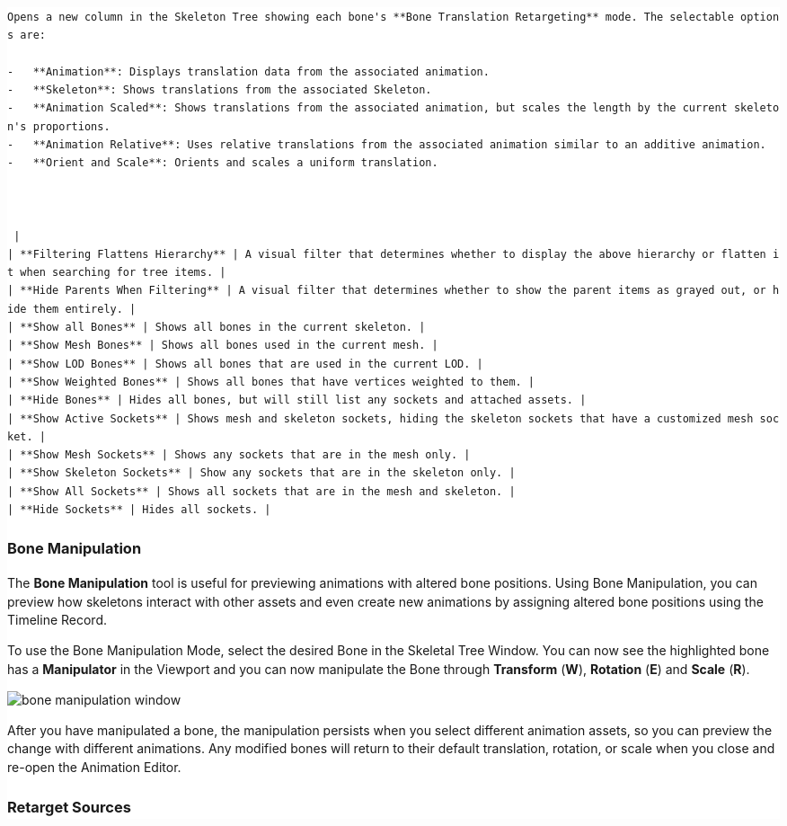     Opens a new column in the Skeleton Tree showing each bone's **Bone Translation Retargeting** mode. The selectable options are:
    
    -   **Animation**: Displays translation data from the associated animation.
    -   **Skeleton**: Shows translations from the associated Skeleton.
    -   **Animation Scaled**: Shows translations from the associated animation, but scales the length by the current skeleton's proportions.
    -   **Animation Relative**: Uses relative translations from the associated animation similar to an additive animation.
    -   **Orient and Scale**: Orients and scales a uniform translation.
    
    
    
     |
    | **Filtering Flattens Hierarchy** | A visual filter that determines whether to display the above hierarchy or flatten it when searching for tree items. |
    | **Hide Parents When Filtering** | A visual filter that determines whether to show the parent items as grayed out, or hide them entirely. |
    | **Show all Bones** | Shows all bones in the current skeleton. |
    | **Show Mesh Bones** | Shows all bones used in the current mesh. |
    | **Show LOD Bones** | Shows all bones that are used in the current LOD. |
    | **Show Weighted Bones** | Shows all bones that have vertices weighted to them. |
    | **Hide Bones** | Hides all bones, but will still list any sockets and attached assets. |
    | **Show Active Sockets** | Shows mesh and skeleton sockets, hiding the skeleton sockets that have a customized mesh socket. |
    | **Show Mesh Sockets** | Shows any sockets that are in the mesh only. |
    | **Show Skeleton Sockets** | Show any sockets that are in the skeleton only. |
    | **Show All Sockets** | Shows all sockets that are in the mesh and skeleton. |
    | **Hide Sockets** | Hides all sockets. |
    

### Bone Manipulation

The **Bone Manipulation** tool is useful for previewing animations with altered bone positions. Using Bone Manipulation, you can preview how skeletons interact with other assets and even create new animations by assigning altered bone positions using the Timeline Record.

To use the Bone Manipulation Mode, select the desired Bone in the Skeletal Tree Window. You can now see the highlighted bone has a **Manipulator** in the Viewport and you can now manipulate the Bone through **Transform** (**W**), **Rotation** (**E**) and **Scale** (**R**).

![bone manipulation window](https://d1iv7db44yhgxn.cloudfront.net/documentation/images/a5f6cefb-ebdd-4535-b693-a47321cbf9c0/bonemanipulationmode.png)

After you have manipulated a bone, the manipulation persists when you select different animation assets, so you can preview the change with different animations. Any modified bones will return to their default translation, rotation, or scale when you close and re-open the Animation Editor.

### Retarget Sources
